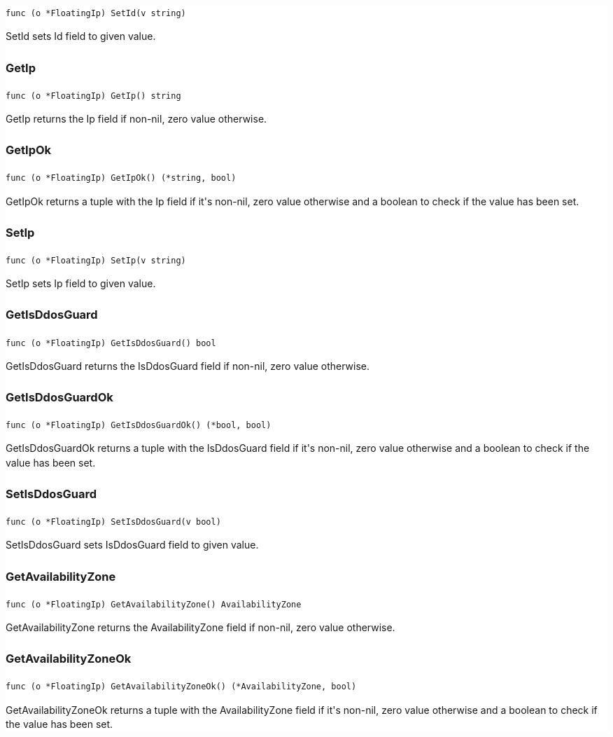 `func (o *FloatingIp) SetId(v string)`

SetId sets Id field to given value.


### GetIp

`func (o *FloatingIp) GetIp() string`

GetIp returns the Ip field if non-nil, zero value otherwise.

### GetIpOk

`func (o *FloatingIp) GetIpOk() (*string, bool)`

GetIpOk returns a tuple with the Ip field if it's non-nil, zero value otherwise
and a boolean to check if the value has been set.

### SetIp

`func (o *FloatingIp) SetIp(v string)`

SetIp sets Ip field to given value.


### GetIsDdosGuard

`func (o *FloatingIp) GetIsDdosGuard() bool`

GetIsDdosGuard returns the IsDdosGuard field if non-nil, zero value otherwise.

### GetIsDdosGuardOk

`func (o *FloatingIp) GetIsDdosGuardOk() (*bool, bool)`

GetIsDdosGuardOk returns a tuple with the IsDdosGuard field if it's non-nil, zero value otherwise
and a boolean to check if the value has been set.

### SetIsDdosGuard

`func (o *FloatingIp) SetIsDdosGuard(v bool)`

SetIsDdosGuard sets IsDdosGuard field to given value.


### GetAvailabilityZone

`func (o *FloatingIp) GetAvailabilityZone() AvailabilityZone`

GetAvailabilityZone returns the AvailabilityZone field if non-nil, zero value otherwise.

### GetAvailabilityZoneOk

`func (o *FloatingIp) GetAvailabilityZoneOk() (*AvailabilityZone, bool)`

GetAvailabilityZoneOk returns a tuple with the AvailabilityZone field if it's non-nil, zero value otherwise
and a boolean to check if the value has been set.
